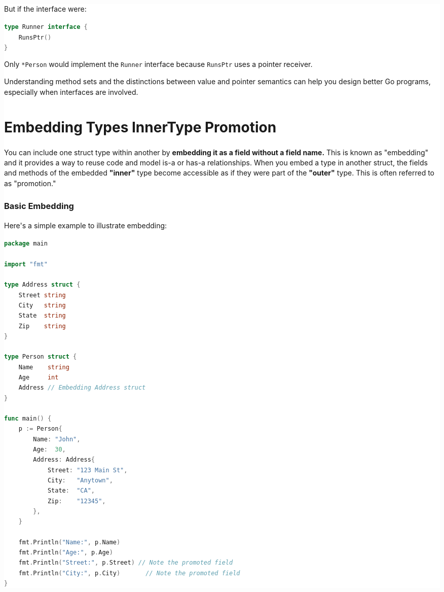 But if the interface were:

```go
type Runner interface {
    RunsPtr()
}
```

Only `*Person` would implement the `Runner` interface because `RunsPtr` uses a pointer receiver.

Understanding method sets and the distinctions between value and pointer semantics can help you design better Go programs, especially when interfaces are involved.

# Embedding Types InnerType Promotion
You can include one struct type within another by **embedding it as a field without a field name.** This is known as "embedding" and it provides a way to reuse code and model is-a or has-a relationships. When you embed a type in another struct, the fields and methods of the embedded **"inner"** type become accessible as if they were part of the **"outer"** type. This is often referred to as "promotion."

### Basic Embedding
Here's a simple example to illustrate embedding:

```go
package main

import "fmt"

type Address struct {
    Street string
    City   string
    State  string
    Zip    string
}

type Person struct {
    Name    string
    Age     int
    Address // Embedding Address struct
}

func main() {
    p := Person{
        Name: "John",
        Age:  30,
        Address: Address{
            Street: "123 Main St",
            City:   "Anytown",
            State:  "CA",
            Zip:    "12345",
        },
    }

    fmt.Println("Name:", p.Name)
    fmt.Println("Age:", p.Age)
    fmt.Println("Street:", p.Street) // Note the promoted field
    fmt.Println("City:", p.City)       // Note the promoted field
}
```
